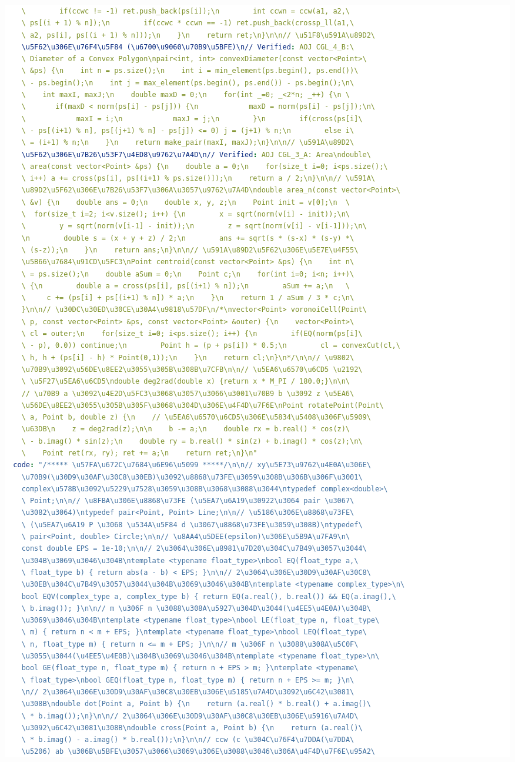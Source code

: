 ```yaml
    \        if(ccwc != -1) ret.push_back(ps[i]);\n        int ccwn = ccw(a1, a2,\
    \ ps[(i + 1) % n]);\n        if(ccwc * ccwn == -1) ret.push_back(crossp_ll(a1,\
    \ a2, ps[i], ps[(i + 1) % n]));\n    }\n    return ret;\n}\n\n// \u51F8\u591A\u89D2\
    \u5F62\u306E\u76F4\u5F84 (\u6700\u9060\u70B9\u5BFE)\n// Verified: AOJ CGL_4_B:\
    \ Diameter of a Convex Polygon\npair<int, int> convexDiameter(const vector<Point>\
    \ &ps) {\n    int n = ps.size();\n    int i = min_element(ps.begin(), ps.end())\
    \ - ps.begin();\n    int j = max_element(ps.begin(), ps.end()) - ps.begin();\n\
    \    int maxI, maxJ;\n    double maxD = 0;\n    for(int _=0; _<2*n; _++) {\n \
    \       if(maxD < norm(ps[i] - ps[j])) {\n            maxD = norm(ps[i] - ps[j]);\n\
    \            maxI = i;\n            maxJ = j;\n        }\n        if(cross(ps[i]\
    \ - ps[(i+1) % n], ps[(j+1) % n] - ps[j]) <= 0) j = (j+1) % n;\n        else i\
    \ = (i+1) % n;\n    }\n    return make_pair(maxI, maxJ);\n}\n\n// \u591A\u89D2\
    \u5F62\u306E\u7B26\u53F7\u4ED8\u9762\u7A4D\n// Verified: AOJ CGL_3_A: Area\ndouble\
    \ area(const vector<Point> &ps) {\n    double a = 0;\n    for(size_t i=0; i<ps.size();\
    \ i++) a += cross(ps[i], ps[(i+1) % ps.size()]);\n    return a / 2;\n}\n\n// \u591A\
    \u89D2\u5F62\u306E\u7B26\u53F7\u306A\u3057\u9762\u7A4D\ndouble area_n(const vector<Point>\
    \ &v) {\n    double ans = 0;\n    double x, y, z;\n    Point init = v[0];\n  \
    \  for(size_t i=2; i<v.size(); i++) {\n        x = sqrt(norm(v[i] - init));\n\
    \        y = sqrt(norm(v[i-1] - init));\n        z = sqrt(norm(v[i] - v[i-1]));\n\
    \n        double s = (x + y + z) / 2;\n        ans += sqrt(s * (s-x) * (s-y) *\
    \ (s-z));\n    }\n    return ans;\n}\n\n// \u591A\u89D2\u5F62\u306E\u5E7E\u4F55\
    \u5B66\u7684\u91CD\u5FC3\nPoint centroid(const vector<Point> &ps) {\n    int n\
    \ = ps.size();\n    double aSum = 0;\n    Point c;\n    for(int i=0; i<n; i++)\
    \ {\n        double a = cross(ps[i], ps[(i+1) % n]);\n        aSum += a;\n   \
    \     c += (ps[i] + ps[(i+1) % n]) * a;\n    }\n    return 1 / aSum / 3 * c;\n\
    }\n\n// \u30DC\u30ED\u30CE\u30A4\u9818\u57DF\n/*\nvector<Point> voronoiCell(Point\
    \ p, const vector<Point> &ps, const vector<Point> &outer) {\n    vector<Point>\
    \ cl = outer;\n    for(size_t i=0; i<ps.size(); i++) {\n        if(EQ(norm(ps[i]\
    \ - p), 0.0)) continue;\n        Point h = (p + ps[i]) * 0.5;\n        cl = convexCut(cl,\
    \ h, h + (ps[i] - h) * Point(0,1));\n    }\n    return cl;\n}\n*/\n\n// \u9802\
    \u70B9\u3092\u56DE\u8EE2\u3055\u305B\u308B\u7CFB\n\n// \u5EA6\u6570\u6CD5 \u2192\
    \ \u5F27\u5EA6\u6CD5\ndouble deg2rad(double x) {return x * M_PI / 180.0;}\n\n\
    // \u70B9 a \u3092\u4E2D\u5FC3\u3068\u3057\u3066\u3001\u70B9 b \u3092 z \u5EA6\
    \u56DE\u8EE2\u3055\u305B\u305F\u3068\u304D\u306E\u4F4D\u7F6E\nPoint rotatePoint(Point\
    \ a, Point b, double z) {\n    // \u5EA6\u6570\u6CD5\u306E\u5834\u5408\u306F\u5909\
    \u63DB\n    z = deg2rad(z);\n\n    b -= a;\n    double rx = b.real() * cos(z)\
    \ - b.imag() * sin(z);\n    double ry = b.real() * sin(z) + b.imag() * cos(z);\n\
    \    Point ret(rx, ry); ret += a;\n    return ret;\n}\n"
  code: "/***** \u57FA\u672C\u7684\u6E96\u5099 *****/\n\n// xy\u5E73\u9762\u4E0A\u306E\
    \u70B9(\u30D9\u30AF\u30C8\u30EB)\u3092\u8868\u73FE\u3059\u308B\u306B\u306F\u3001\
    complex\u578B\u3092\u5229\u7528\u3059\u308B\u3068\u3088\u3044\ntypedef complex<double>\
    \ Point;\n\n// \u8FBA\u306E\u8868\u73FE (\u5EA7\u6A19\u30922\u3064 pair \u3067\
    \u3082\u3064)\ntypedef pair<Point, Point> Line;\n\n// \u5186\u306E\u8868\u73FE\
    \ (\u5EA7\u6A19 P \u3068 \u534A\u5F84 d \u3067\u8868\u73FE\u3059\u308B)\ntypedef\
    \ pair<Point, double> Circle;\n\n// \u8AA4\u5DEE(epsilon)\u306E\u5B9A\u7FA9\n\
    const double EPS = 1e-10;\n\n// 2\u3064\u306E\u8981\u7D20\u304C\u7B49\u3057\u3044\
    \u304B\u3069\u3046\u304B\ntemplate <typename float_type>\nbool EQ(float_type a,\
    \ float_type b) { return abs(a - b) < EPS; }\n\n// 2\u3064\u306E\u30D9\u30AF\u30C8\
    \u30EB\u304C\u7B49\u3057\u3044\u304B\u3069\u3046\u304B\ntemplate <typename complex_type>\n\
    bool EQV(complex_type a, complex_type b) { return EQ(a.real(), b.real()) && EQ(a.imag(),\
    \ b.imag()); }\n\n// m \u306F n \u3088\u308A\u5927\u304D\u3044(\u4EE5\u4E0A)\u304B\
    \u3069\u3046\u304B\ntemplate <typename float_type>\nbool LE(float_type n, float_type\
    \ m) { return n < m + EPS; }\ntemplate <typename float_type>\nbool LEQ(float_type\
    \ n, float_type m) { return n <= m + EPS; }\n\n// m \u306F n \u3088\u308A\u5C0F\
    \u3055\u3044(\u4EE5\u4E0B)\u304B\u3069\u3046\u304B\ntemplate <typename float_type>\n\
    bool GE(float_type n, float_type m) { return n + EPS > m; }\ntemplate <typename\
    \ float_type>\nbool GEQ(float_type n, float_type m) { return n + EPS >= m; }\n\
    \n// 2\u3064\u306E\u30D9\u30AF\u30C8\u30EB\u306E\u5185\u7A4D\u3092\u6C42\u3081\
    \u308B\ndouble dot(Point a, Point b) {\n    return (a.real() * b.real() + a.imag()\
    \ * b.imag());\n}\n\n// 2\u3064\u306E\u30D9\u30AF\u30C8\u30EB\u306E\u5916\u7A4D\
    \u3092\u6C42\u3081\u308B\ndouble cross(Point a, Point b) {\n    return (a.real()\
    \ * b.imag() - a.imag() * b.real());\n}\n\n// ccw (c \u304C\u76F4\u7DDA(\u7DDA\
    \u5206) ab \u306B\u5BFE\u3057\u3066\u3069\u306E\u3088\u3046\u306A\u4F4D\u7F6E\u95A2\
```